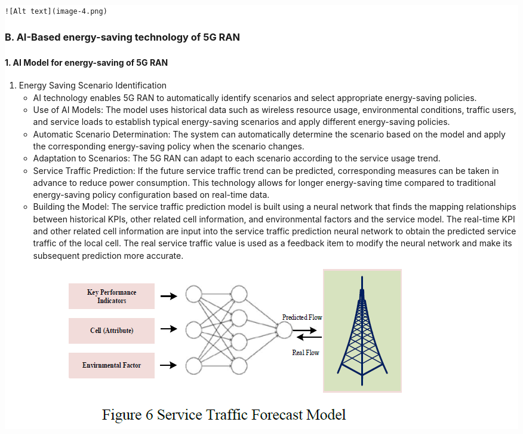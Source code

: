     ![Alt text](image-4.png)


### B. AI-Based energy-saving technology of 5G RAN

#### 1. AI Model for energy-saving of 5G RAN
1. Energy Saving Scenario Identification
    - AI technology enables 5G RAN to automatically identify scenarios and select appropriate energy-saving policies.
    - Use of AI Models: The model uses historical data such as wireless resource usage, environmental conditions, traffic users, and service loads to establish typical energy-saving scenarios and apply different energy-saving policies.
    - Automatic Scenario Determination: The system can automatically determine the scenario based on the model and apply the corresponding energy-saving policy when the scenario changes.
    - Adaptation to Scenarios: The 5G RAN can adapt to each scenario according to the service usage trend.
    - Service Traffic Prediction: If the future service traffic trend can be predicted, corresponding measures can be taken in advance to reduce power consumption. This technology allows for longer energy-saving time compared to traditional energy-saving policy configuration based on real-time data.
    - Building the Model: The service traffic prediction model is built using a neural network that finds the mapping relationships between historical KPIs, other related cell information, and environmental factors and the service model. The real-time KPI and other related cell information are input into the service traffic prediction neural network to obtain the predicted service traffic of the local cell. The real service traffic value is used as a feedback item to modify the neural network and make its subsequent prediction more accurate.
    ![Alt text](image-5.png)
